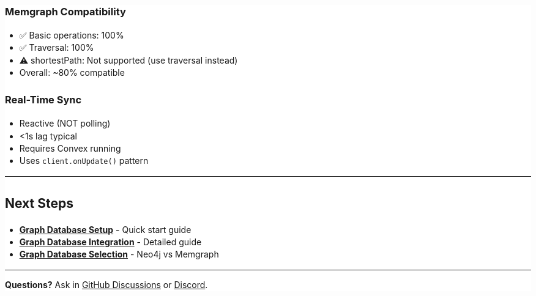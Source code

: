 ### Memgraph Compatibility

- ✅ Basic operations: 100%
- ✅ Traversal: 100%
- ⚠️ shortestPath: Not supported (use traversal instead)
- Overall: ~80% compatible

### Real-Time Sync

- Reactive (NOT polling)
- <1s lag typical
- Requires Convex running
- Uses `client.onUpdate()` pattern

---

## Next Steps

- **[Graph Database Setup](../07-advanced-topics/05-graph-database-setup.md)** - Quick start guide
- **[Graph Database Integration](../07-advanced-topics/02-graph-database-integration.md)** - Detailed guide
- **[Graph Database Selection](../07-advanced-topics/04-graph-database-selection.md)** - Neo4j vs Memgraph

---

**Questions?** Ask in [GitHub Discussions](https://github.com/SaintNick1214/cortex/discussions) or [Discord](https://discord.gg/cortex).
